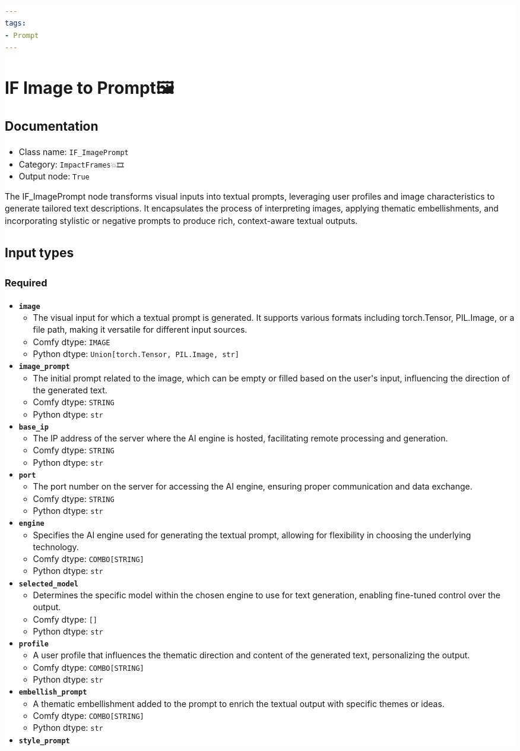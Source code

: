 ```yaml
---
tags:
- Prompt
---
```


# IF Image to Prompt🖼️
## Documentation
- Class name: `IF_ImagePrompt`
- Category: `ImpactFrames💥🎞️`
- Output node: `True`

The IF_ImagePrompt node transforms visual inputs into textual prompts, leveraging user profiles and image characteristics to generate tailored text descriptions. It encapsulates the process of interpreting images, applying thematic embellishments, and incorporating stylistic or negative prompts to produce rich, context-aware textual outputs.
## Input types
### Required
- **`image`**
    - The visual input for which a textual prompt is generated. It supports various formats including torch.Tensor, PIL.Image, or a file path, making it versatile for different input sources.
    - Comfy dtype: `IMAGE`
    - Python dtype: `Union[torch.Tensor, PIL.Image, str]`
- **`image_prompt`**
    - The initial prompt related to the image, which can be empty or filled based on the user's input, influencing the direction of the generated text.
    - Comfy dtype: `STRING`
    - Python dtype: `str`
- **`base_ip`**
    - The IP address of the server where the AI engine is hosted, facilitating remote processing and generation.
    - Comfy dtype: `STRING`
    - Python dtype: `str`
- **`port`**
    - The port number on the server for accessing the AI engine, ensuring proper communication and data exchange.
    - Comfy dtype: `STRING`
    - Python dtype: `str`
- **`engine`**
    - Specifies the AI engine used for generating the textual prompt, allowing for flexibility in choosing the underlying technology.
    - Comfy dtype: `COMBO[STRING]`
    - Python dtype: `str`
- **`selected_model`**
    - Determines the specific model within the chosen engine to use for text generation, enabling fine-tuned control over the output.
    - Comfy dtype: `[]`
    - Python dtype: `str`
- **`profile`**
    - A user profile that influences the thematic direction and content of the generated text, personalizing the output.
    - Comfy dtype: `COMBO[STRING]`
    - Python dtype: `str`
- **`embellish_prompt`**
    - A thematic embellishment added to the prompt to enrich the textual output with specific themes or ideas.
    - Comfy dtype: `COMBO[STRING]`
    - Python dtype: `str`
- **`style_prompt`**
